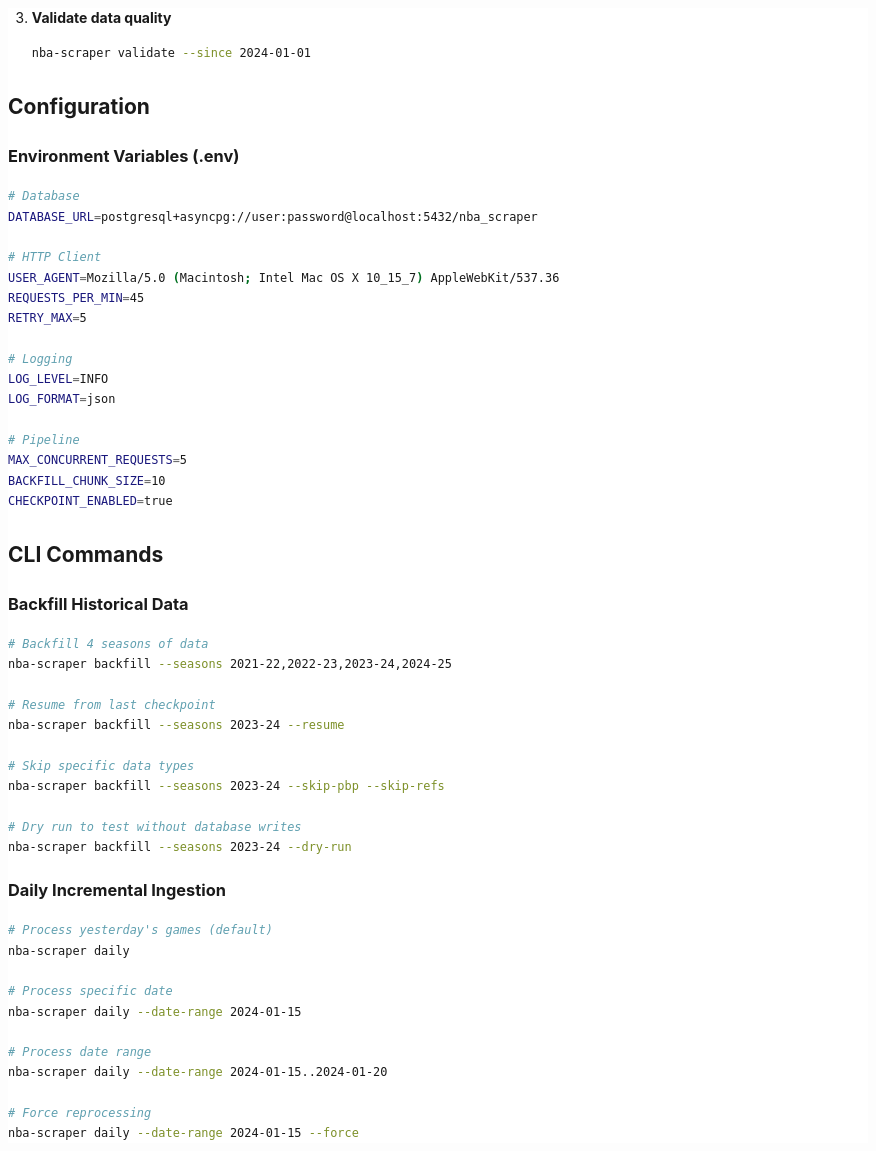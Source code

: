 3. **Validate data quality**
   ```bash
   nba-scraper validate --since 2024-01-01
   ```

## Configuration

### Environment Variables (.env)

```bash
# Database
DATABASE_URL=postgresql+asyncpg://user:password@localhost:5432/nba_scraper

# HTTP Client
USER_AGENT=Mozilla/5.0 (Macintosh; Intel Mac OS X 10_15_7) AppleWebKit/537.36
REQUESTS_PER_MIN=45
RETRY_MAX=5

# Logging
LOG_LEVEL=INFO
LOG_FORMAT=json

# Pipeline
MAX_CONCURRENT_REQUESTS=5
BACKFILL_CHUNK_SIZE=10
CHECKPOINT_ENABLED=true
```

## CLI Commands

### Backfill Historical Data

```bash
# Backfill 4 seasons of data
nba-scraper backfill --seasons 2021-22,2022-23,2023-24,2024-25

# Resume from last checkpoint
nba-scraper backfill --seasons 2023-24 --resume

# Skip specific data types
nba-scraper backfill --seasons 2023-24 --skip-pbp --skip-refs

# Dry run to test without database writes
nba-scraper backfill --seasons 2023-24 --dry-run
```

### Daily Incremental Ingestion

```bash
# Process yesterday's games (default)
nba-scraper daily

# Process specific date
nba-scraper daily --date-range 2024-01-15

# Process date range
nba-scraper daily --date-range 2024-01-15..2024-01-20

# Force reprocessing
nba-scraper daily --date-range 2024-01-15 --force
```

